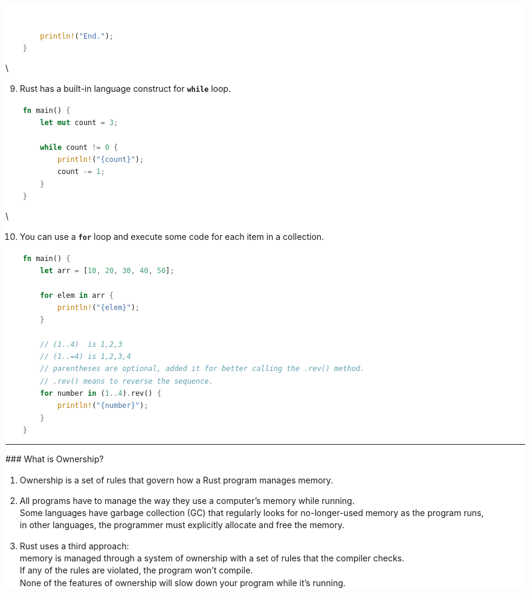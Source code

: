 ```rust


        println!("End.");
    }
```
\

9.  Rust has a built-in language construct for __`while`__ loop.
```rust
    fn main() {
        let mut count = 3;

        while count != 0 {
            println!("{count}");
            count -= 1;
        }
    }
```
\

10.  You can use a __`for`__ loop and execute some code for each item in a collection.
```rust
    fn main() {
        let arr = [10, 20, 30, 40, 50];

        for elem in arr {
            println!("{elem}");
        }

        // (1..4)  is 1,2,3
        // (1..=4) is 1,2,3,4
        // parentheses are optional, added it for better calling the .rev() method.
        // .rev() means to reverse the sequence.
        for number in (1..4).rev() {
            println!("{number}");
        }
    }
```

<hr/>
### What is Ownership?

1.  Ownership is a set of rules that govern how a Rust program manages memory.

2.  All programs have to manage the way they use a computer’s memory while running.\
    Some languages have garbage collection (GC) that regularly looks for no-longer-used memory as the program runs,\
    in other languages, the programmer must explicitly allocate and free the memory.

3.  Rust uses a third approach:\
    memory is managed through a system of ownership with a set of rules that the compiler checks.\
    If any of the rules are violated, the program won’t compile.\
    None of the features of ownership will slow down your program while it’s running.
